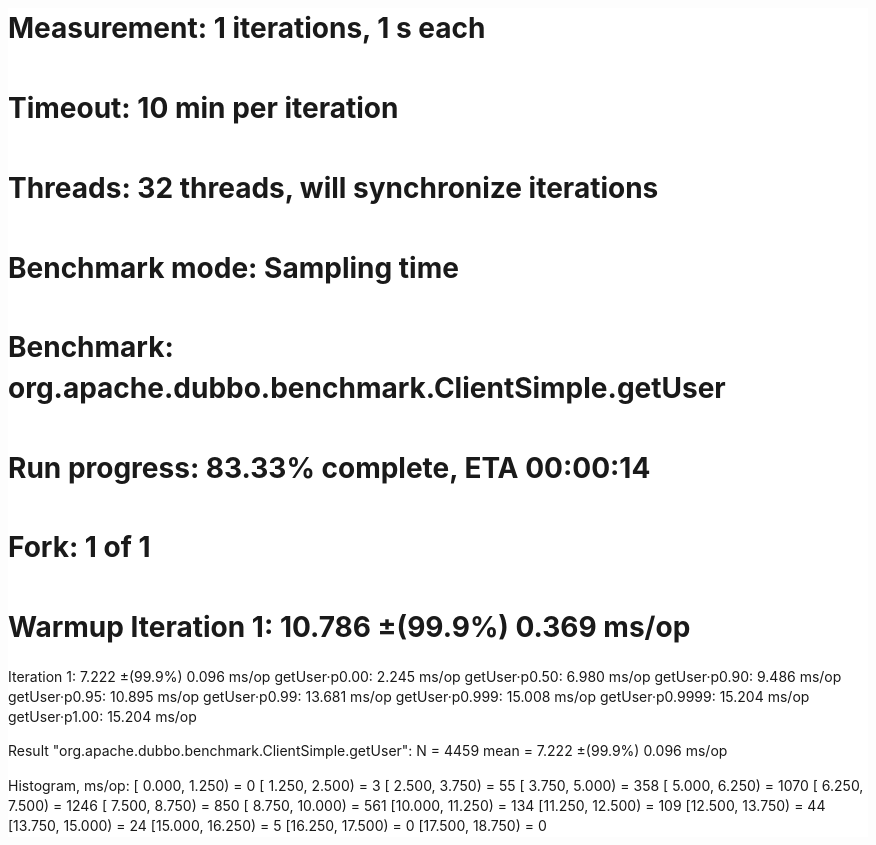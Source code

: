 # Measurement: 1 iterations, 1 s each
# Timeout: 10 min per iteration
# Threads: 32 threads, will synchronize iterations
# Benchmark mode: Sampling time
# Benchmark: org.apache.dubbo.benchmark.ClientSimple.getUser

# Run progress: 83.33% complete, ETA 00:00:14
# Fork: 1 of 1
# Warmup Iteration   1: 10.786 ±(99.9%) 0.369 ms/op
Iteration   1: 7.222 ±(99.9%) 0.096 ms/op
                 getUser·p0.00:   2.245 ms/op
                 getUser·p0.50:   6.980 ms/op
                 getUser·p0.90:   9.486 ms/op
                 getUser·p0.95:   10.895 ms/op
                 getUser·p0.99:   13.681 ms/op
                 getUser·p0.999:  15.008 ms/op
                 getUser·p0.9999: 15.204 ms/op
                 getUser·p1.00:   15.204 ms/op



Result "org.apache.dubbo.benchmark.ClientSimple.getUser":
  N = 4459
  mean =      7.222 ±(99.9%) 0.096 ms/op

  Histogram, ms/op:
    [ 0.000,  1.250) = 0 
    [ 1.250,  2.500) = 3 
    [ 2.500,  3.750) = 55 
    [ 3.750,  5.000) = 358 
    [ 5.000,  6.250) = 1070 
    [ 6.250,  7.500) = 1246 
    [ 7.500,  8.750) = 850 
    [ 8.750, 10.000) = 561 
    [10.000, 11.250) = 134 
    [11.250, 12.500) = 109 
    [12.500, 13.750) = 44 
    [13.750, 15.000) = 24 
    [15.000, 16.250) = 5 
    [16.250, 17.500) = 0 
    [17.500, 18.750) = 0 
